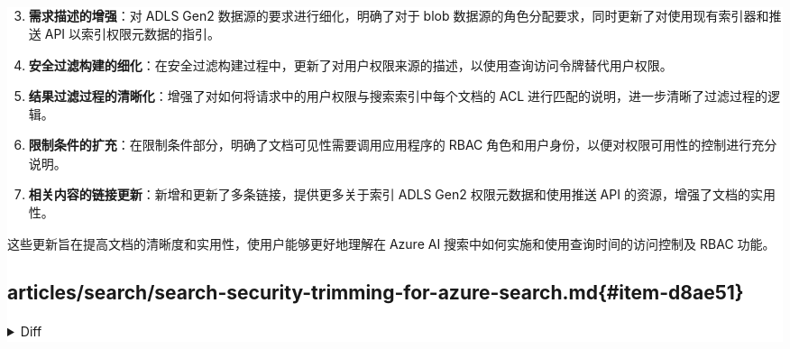 3. **需求描述的增强**：对 ADLS Gen2 数据源的要求进行细化，明确了对于 blob 数据源的角色分配要求，同时更新了对使用现有索引器和推送 API 以索引权限元数据的指引。

4. **安全过滤构建的细化**：在安全过滤构建过程中，更新了对用户权限来源的描述，以使用查询访问令牌替代用户权限。

5. **结果过滤过程的清晰化**：增强了对如何将请求中的用户权限与搜索索引中每个文档的 ACL 进行匹配的说明，进一步清晰了过滤过程的逻辑。

6. **限制条件的扩充**：在限制条件部分，明确了文档可见性需要调用应用程序的 RBAC 角色和用户身份，以便对权限可用性的控制进行充分说明。 

7. **相关内容的链接更新**：新增和更新了多条链接，提供更多关于索引 ADLS Gen2 权限元数据和使用推送 API 的资源，增强了文档的实用性。

这些更新旨在提高文档的清晰度和实用性，使用户能够更好地理解在 Azure AI 搜索中如何实施和使用查询时间的访问控制及 RBAC 功能。

## articles/search/search-security-trimming-for-azure-search.md{#item-d8ae51}

<details><summary>Diff</summary></details>
